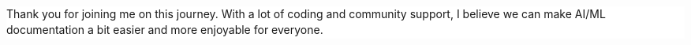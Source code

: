 Thank you for joining me on this journey. With a lot of coding and community support, I believe we can make AI/ML documentation a bit easier and more enjoyable for everyone.

<style>
/* Additional styles for new interactive elements */
.metrics-dashboard {
  display: grid;
  grid-template-columns: 1fr 1fr;
  gap: 10px;
  margin-top: 10px;
}

.metric {
  background-color: #f8f9fa;
  padding: 10px;
  border-radius: 5px;
  text-align: center;
}

.metric-label {
  font-size: 14px;
  color: #7f8c8d;
}

.metric-value {
  font-size: 18px;
  font-weight: bold;
  color: #2c3e50;
}

.code-output {
  background-color: #2c3e50;
  color: #ecf0f1;
  padding: 15px;
  border-radius: 5px;
  font-family: monospace;
  margin: 10px 0;
}

.code-output.highlight {
  background-color: #34495e;
  position: relative;
}

.code-output.highlight::after {
  content: "Active voice transformation";
  position: absolute;
  right: 10px;
  top: 10px;
  background-color: #3498db;
  color: white;
  padding: 3px 8px;
  border-radius: 3px;
  font-size: 12px;
}
